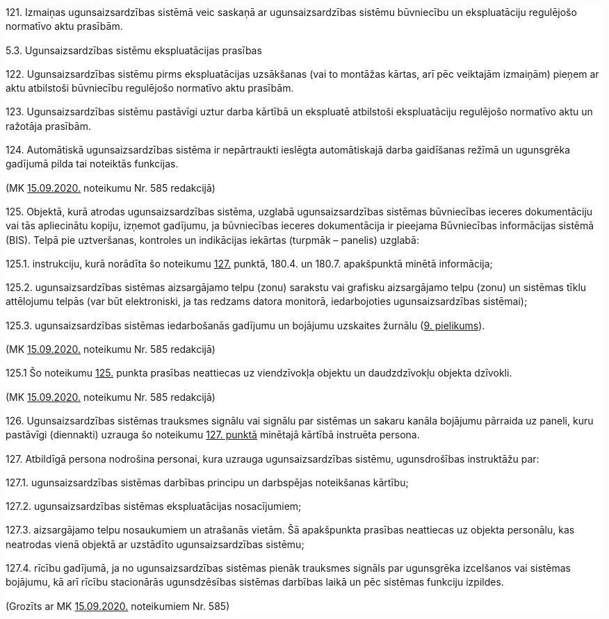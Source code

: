 121\. Izmaiņas ugunsaizsardzības sistēmā veic saskaņā ar ugunsaizsardzības sistēmu būvniecību un ekspluatāciju regulējošo normatīvo aktu prasībām.

5.3. Ugunsaizsardzības sistēmu ekspluatācijas prasības

122\. Ugunsaizsardzības sistēmu pirms ekspluatācijas uzsākšanas (vai to montāžas kārtas, arī pēc veiktajām izmaiņām) pieņem ar aktu atbilstoši būvniecību regulējošo normatīvo aktu prasībām.

123\. Ugunsaizsardzības sistēmu pastāvīgi uztur darba kārtībā un ekspluatē atbilstoši ekspluatāciju regulējošo normatīvo aktu un ražotāja prasībām.

124. Automātiskā ugunsaizsardzības sistēma ir nepārtraukti ieslēgta automātiskajā darba gaidīšanas režīmā un ugunsgrēka gadījumā pilda tai noteiktās funkcijas.

(MK [15.09.2020.](https://m.likumi.lv/ta/id/317397-grozijumi-ministru-kabineta-2016-gada-19-aprila-noteikumos-nr-238-ugunsdrosibas-noteikumi-) noteikumu Nr. 585 redakcijā)

125. Objektā, kurā atrodas ugunsaizsardzības sistēma, uzglabā ugunsaizsardzības sistēmas būvniecības ieceres dokumentāciju vai tās apliecinātu kopiju, izņemot gadījumu, ja būvniecības ieceres dokumentācija ir pieejama Būvniecības informācijas sistēmā (BIS). Telpā pie uztveršanas, kontroles un indikācijas iekārtas (turpmāk – panelis) uzglabā:

125.1. instrukciju, kurā norādīta šo noteikumu [127.](https://m.likumi.lv/ta/id/281646#p127) punktā, 180.4. un 180.7. apakšpunktā minētā informācija;

125.2. ugunsaizsardzības sistēmas aizsargājamo telpu (zonu) sarakstu vai grafisku aizsargājamo telpu (zonu) un sistēmas tīklu attēlojumu telpās (var būt elektroniski, ja tas redzams datora monitorā, iedarbojoties ugunsaizsardzības sistēmai);

125.3. ugunsaizsardzības sistēmas iedarbošanās gadījumu un bojājumu uzskaites žurnālu ([9\. pielikums](https://m.likumi.lv/ta/id/281646#piel9)).

(MK [15.09.2020.](https://m.likumi.lv/ta/id/317397-grozijumi-ministru-kabineta-2016-gada-19-aprila-noteikumos-nr-238-ugunsdrosibas-noteikumi-) noteikumu Nr. 585 redakcijā)

125.1 Šo noteikumu [125.](https://m.likumi.lv/ta/id/281646#p125) punkta prasības neattiecas uz viendzīvokļa objektu un daudzdzīvokļu objekta dzīvokli.

(MK [15.09.2020.](https://m.likumi.lv/ta/id/317397-grozijumi-ministru-kabineta-2016-gada-19-aprila-noteikumos-nr-238-ugunsdrosibas-noteikumi-) noteikumu Nr. 585 redakcijā)

126\. Ugunsaizsardzības sistēmas trauksmes signālu vai signālu par sistēmas un sakaru kanāla bojājumu pārraida uz paneli, kuru pastāvīgi (diennakti) uzrauga šo noteikumu [127\. punktā](https://m.likumi.lv/ta/id/281646#p127) minētajā kārtībā instruēta persona.

127\. Atbildīgā persona nodrošina personai, kura uzrauga ugunsaizsardzības sistēmu, ugunsdrošības instruktāžu par:

127.1. ugunsaizsardzības sistēmas darbības principu un darbspējas noteikšanas kārtību;

127.2. ugunsaizsardzības sistēmas ekspluatācijas nosacījumiem;

127.3. aizsargājamo telpu nosaukumiem un atrašanās vietām. Šā apakšpunkta prasības neattiecas uz objekta personālu, kas neatrodas vienā objektā ar uzstādīto ugunsaizsardzības sistēmu;

127.4. rīcību gadījumā, ja no ugunsaizsardzības sistēmas pienāk trauksmes signāls par ugunsgrēka izcelšanos vai sistēmas bojājumu, kā arī rīcību stacionārās ugunsdzēsības sistēmas darbības laikā un pēc sistēmas funkciju izpildes.

(Grozīts ar MK [15.09.2020.](https://m.likumi.lv/ta/id/317397-grozijumi-ministru-kabineta-2016-gada-19-aprila-noteikumos-nr-238-ugunsdrosibas-noteikumi-) noteikumiem Nr. 585)
